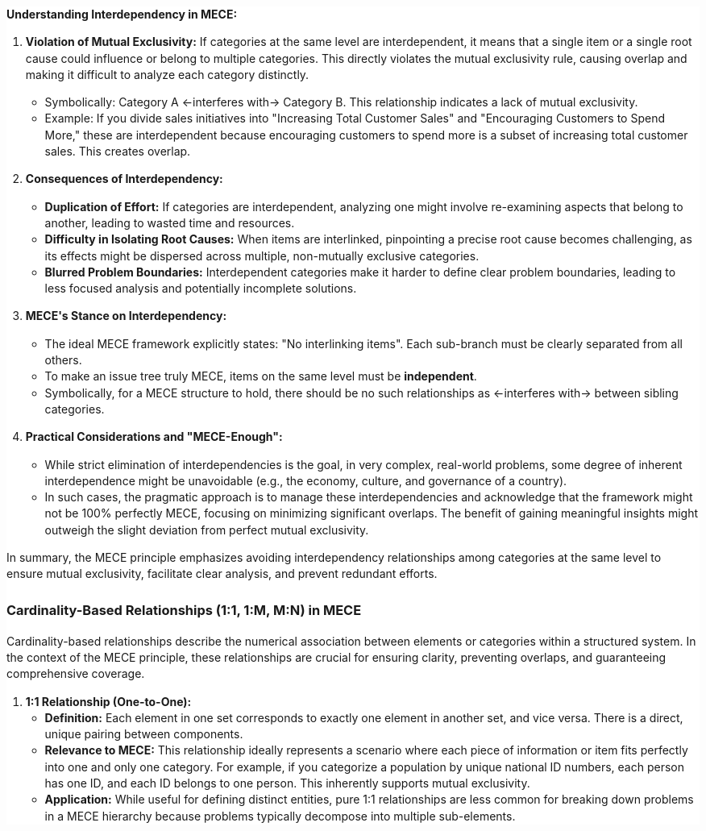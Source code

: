 **Understanding Interdependency in MECE:**
1.  **Violation of Mutual Exclusivity:** If categories at the same level are interdependent, it means that a single item or a single root cause could influence or belong to multiple categories. This directly violates the mutual exclusivity rule, causing overlap and making it difficult to analyze each category distinctly.
    *   Symbolically: Category A <-interferes with-> Category B. This relationship indicates a lack of mutual exclusivity.
    *   Example: If you divide sales initiatives into "Increasing Total Customer Sales" and "Encouraging Customers to Spend More," these are interdependent because encouraging customers to spend more is a subset of increasing total customer sales. This creates overlap.

2.  **Consequences of Interdependency:**
    *   **Duplication of Effort:** If categories are interdependent, analyzing one might involve re-examining aspects that belong to another, leading to wasted time and resources.
    *   **Difficulty in Isolating Root Causes:** When items are interlinked, pinpointing a precise root cause becomes challenging, as its effects might be dispersed across multiple, non-mutually exclusive categories.
    *   **Blurred Problem Boundaries:** Interdependent categories make it harder to define clear problem boundaries, leading to less focused analysis and potentially incomplete solutions.

3.  **MECE's Stance on Interdependency:**
    *   The ideal MECE framework explicitly states: "No interlinking items". Each sub-branch must be clearly separated from all others.
    *   To make an issue tree truly MECE, items on the same level must be **independent**.
    *   Symbolically, for a MECE structure to hold, there should be no such relationships as <-interferes with-> between sibling categories.

4.  **Practical Considerations and "MECE-Enough":**
    *   While strict elimination of interdependencies is the goal, in very complex, real-world problems, some degree of inherent interdependence might be unavoidable (e.g., the economy, culture, and governance of a country).
    *   In such cases, the pragmatic approach is to manage these interdependencies and acknowledge that the framework might not be 100% perfectly MECE, focusing on minimizing significant overlaps. The benefit of gaining meaningful insights might outweigh the slight deviation from perfect mutual exclusivity.

In summary, the MECE principle emphasizes avoiding interdependency relationships among categories at the same level to ensure mutual exclusivity, facilitate clear analysis, and prevent redundant efforts.

### Cardinality-Based Relationships (1:1, 1:M, M:N) in MECE
Cardinality-based relationships describe the numerical association between elements or categories within a structured system. In the context of the MECE principle, these relationships are crucial for ensuring clarity, preventing overlaps, and guaranteeing comprehensive coverage.

1.  **1:1 Relationship (One-to-One):**
    *   **Definition:** Each element in one set corresponds to exactly one element in another set, and vice versa. There is a direct, unique pairing between components.
    *   **Relevance to MECE:** This relationship ideally represents a scenario where each piece of information or item fits perfectly into one and only one category. For example, if you categorize a population by unique national ID numbers, each person has one ID, and each ID belongs to one person. This inherently supports mutual exclusivity.
    *   **Application:** While useful for defining distinct entities, pure 1:1 relationships are less common for breaking down problems in a MECE hierarchy because problems typically decompose into multiple sub-elements.
